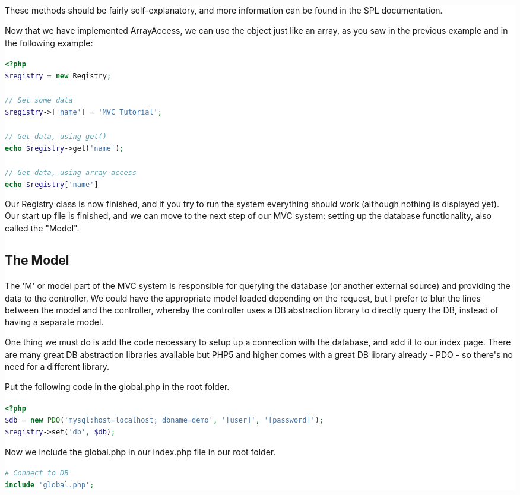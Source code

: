 These methods should be fairly self-explanatory, and more
information can be found in the SPL documentation.

Now that we have implemented ArrayAccess, we can use the object
just like an array, as you saw in the previous example and in the
following example:

~~~php
<?php
$registry = new Registry;

// Set some data
$registry->['name'] = 'MVC Tutorial';

// Get data, using get()
echo $registry->get('name');

// Get data, using array access
echo $registry['name']
~~~

Our Registry class is now finished, and if you try to run the system
everything should work (although nothing is displayed yet). Our
start up file is finished, and we can move to the next step of our
MVC system: setting up the database functionality, also called the
"Model".

## The Model

The 'M' or model part of the MVC system is responsible for
querying the database (or another external source) and providing
the data to the controller. We could have the appropriate model
loaded depending on the request, but I prefer to blur the lines
between the model and the controller, whereby the controller uses
a DB abstraction library to directly query the DB, instead of having a
separate model.

One thing we must do is add the code necessary to setup up a
connection with the database, and add it to our index page. There
are many great DB abstraction libraries available but PHP5 and higher comes with a great DB library
already - PDO - so there's no need for a different library.

Put the following code in the global.php in the root folder.

~~~php
<?php
$db = new PDO('mysql:host=localhost; dbname=demo', '[user]', '[password]');
$registry->set('db', $db);
~~~

Now we include the global.php in our index.php file in our root
folder.

~~~php
# Connect to DB
include 'global.php';
~~~
